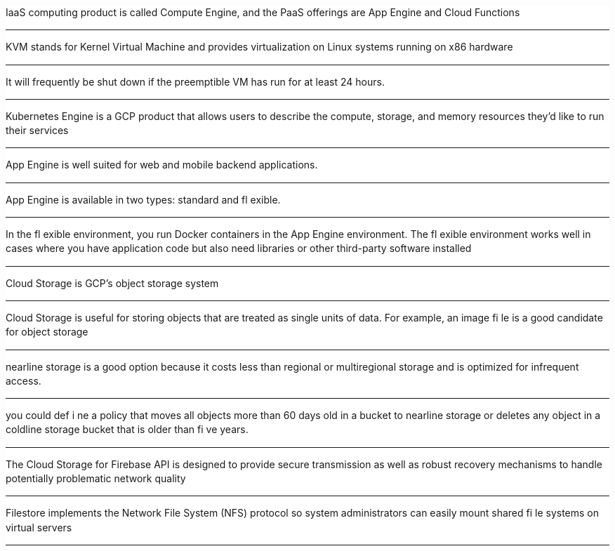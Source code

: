 IaaS computing product is called Compute Engine, and the PaaS offerings are App Engine and Cloud Functions

---

KVM stands for Kernel Virtual Machine and provides virtualization on Linux systems running on x86 hardware

---

It will frequently be shut down if the preemptible VM has run for at least 24 hours.

---

Kubernetes Engine is a GCP product that allows users to describe the compute, storage, and memory resources they’d like to run their services

---

App Engine is well suited for web and mobile backend applications.

---

App Engine is available in two types: standard and fl exible.

---

In the fl exible environment, you run Docker containers in the App Engine environment.
The fl exible environment works well in cases where you have application code but also need libraries or other third-party software installed

---

Cloud Storage is GCP’s object storage system

---

Cloud Storage is useful for storing objects that are treated as single units of data. For example, an image fi le is a good candidate for object storage

---

nearline storage is a good option because it costs less than regional or multiregional storage and is optimized for infrequent access.

---

you could def i ne a policy that moves all objects more than 60 days old in a bucket to nearline storage or deletes any object in a coldline storage bucket that is older than fi ve years.

---

The Cloud Storage for Firebase API is designed to provide secure transmission as well as robust recovery mechanisms to handle potentially problematic network quality

---

Filestore implements the Network File System (NFS) protocol so system administrators can easily mount shared fi le systems on virtual servers

---